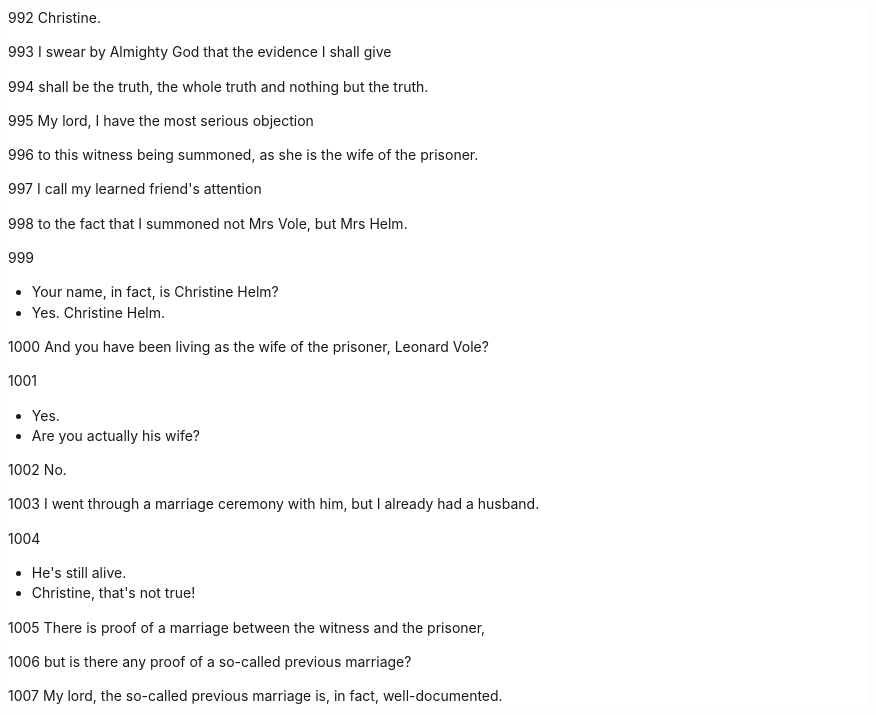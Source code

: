 992
Christine.

993
I swear by Almighty God
that the evidence I shall give

994
shall be the truth, the whole truth
and nothing but the truth.

995
My lord, I have the most serious objection

996
to this witness being summoned,
as she is the wife of the prisoner.

997
I call my learned friend's attention

998
to the fact that I summoned
not Mrs Vole, but Mrs Helm.

999
- Your name, in fact, is Christine Helm?
- Yes. Christine Helm.

1000
And you have been living
as the wife of the prisoner, Leonard Vole?

1001
- Yes.
- Are you actually his wife?

1002
No.

1003
I went through a marriage ceremony
with him, but I already had a husband.

1004
- He's still alive.
- Christine, that's not true!

1005
There is proof of a marriage
between the witness and the prisoner,

1006
but is there any proof
of a so-called previous marriage?

1007
My lord, the so-called previous marriage
is, in fact, well-documented.
